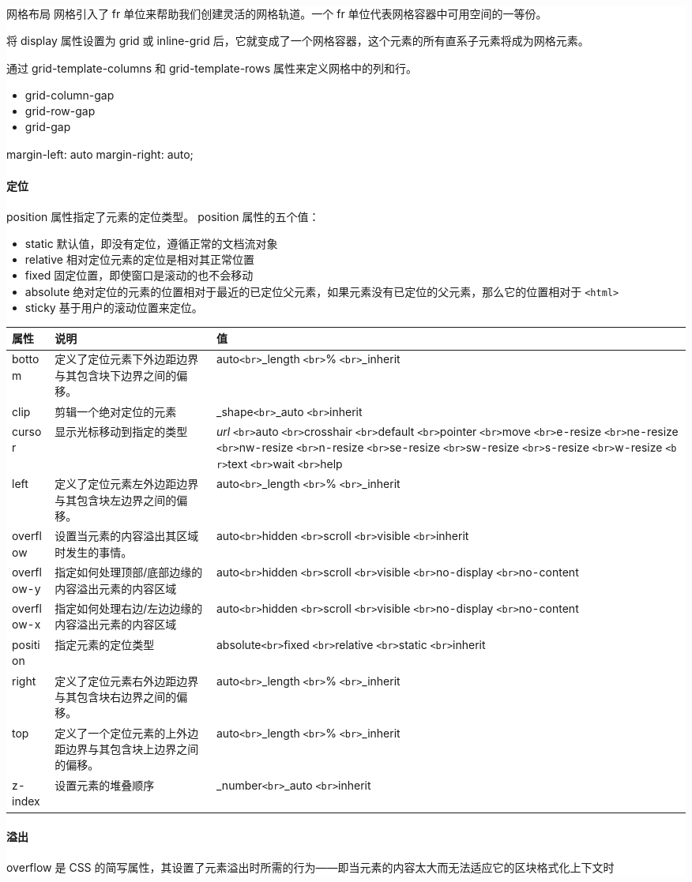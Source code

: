 网格布局
网格引入了 fr 单位来帮助我们创建灵活的网格轨道。一个 fr 单位代表网格容器中可用空间的一等份。

将 display 属性设置为 grid 或 inline-grid 后，它就变成了一个网格容器，这个元素的所有直系子元素将成为网格元素。

通过 grid-template-columns 和 grid-template-rows 属性来定义网格中的列和行。

- grid-column-gap
- grid-row-gap
- grid-gap


margin-left: auto
margin-right: auto;

#### 定位

position 属性指定了元素的定位类型。
position 属性的五个值：

- static
  默认值，即没有定位，遵循正常的文档流对象
- relative
  相对定位元素的定位是相对其正常位置
- fixed
  固定位置，即使窗口是滚动的也不会移动
- absolute
  绝对定位的元素的位置相对于最近的已定位父元素，如果元素没有已定位的父元素，那么它的位置相对于 `<html>`
- sticky
  基于用户的滚动位置来定位。

| 属性                   | 说明           | 值                                                                                                                                                         |
| :------------------------------------------- | :------------- | :------------------------------------------------------------------------------------------------------------------------------------------------------------------------------------------------------------------------------------- |
| bottom                  | 定义了定位元素下外边距边界与其包含块下边界之间的偏移。     | auto`<br>`_length  `<br>`%  `<br>`_inherit                                                                                                                                                                                                                                       |
| clip                         | 剪辑一个绝对定位的元素                  | _shape`<br>`_auto  `<br>`inherit                                                                                                                                                                                                                                                   |
| cursor                  | 显示光标移动到指定的类型                                     | _url_  `<br>`auto  `<br>`crosshair  `<br>`default  `<br>`pointer  `<br>`move  `<br>`e-resize  `<br>`ne-resize  `<br>`nw-resize  `<br>`n-resize  `<br>`se-resize  `<br>`sw-resize  `<br>`s-resize  `<br>`w-resize  `<br>`text  `<br>`wait  `<br>`help |
| left                      | 定义了定位元素左外边距边界与其包含块左边界之间的偏移。       | auto`<br>`_length  `<br>`%  `<br>`_inherit                                                                                                                                                                                                                                       |
| overflow            | 设置当元素的内容溢出其区域时发生的事情。                     | auto`<br>`hidden  `<br>`scroll  `<br>`visible  `<br>`inherit                                                                                                                                                                                                                   |
| overflow-y      | 指定如何处理顶部/底部边缘的内容溢出元素的内容区域            | auto`<br>`hidden  `<br>`scroll  `<br>`visible  `<br>`no-display  `<br>`no-content                                                                                                                                                                                            |
| overflow-x | 指定如何处理右边/左边边缘的内容溢出元素的内容区域            | auto`<br>`hidden  `<br>`scroll  `<br>`visible  `<br>`no-display  `<br>`no-content                                                                                                                                                                                            |
| position          | 指定元素的定位类型                                           | absolute`<br>`fixed  `<br>`relative  `<br>`static  `<br>`inherit                                                                                                                                                                                                               |
| right                       | 定义了定位元素右外边距边界与其包含块右边界之间的偏移。       | auto`<br>`_length  `<br>`%  `<br>`_inherit                                                                                                                                                                                                                                       |
| top                         | 定义了一个定位元素的上外边距边界与其包含块上边界之间的偏移。 | auto`<br>`_length  `<br>`%  `<br>`_inherit                                                                                                                                                                                                                                       |
| z-index                   | 设置元素的堆叠顺序                                           | _number`<br>`_auto  `<br>`inherit                                                                                                                                                                                                                                                  |

#### 溢出

overflow 是 CSS 的简写属性，其设置了元素溢出时所需的行为——即当元素的内容太大而无法适应它的区块格式化上下文时
